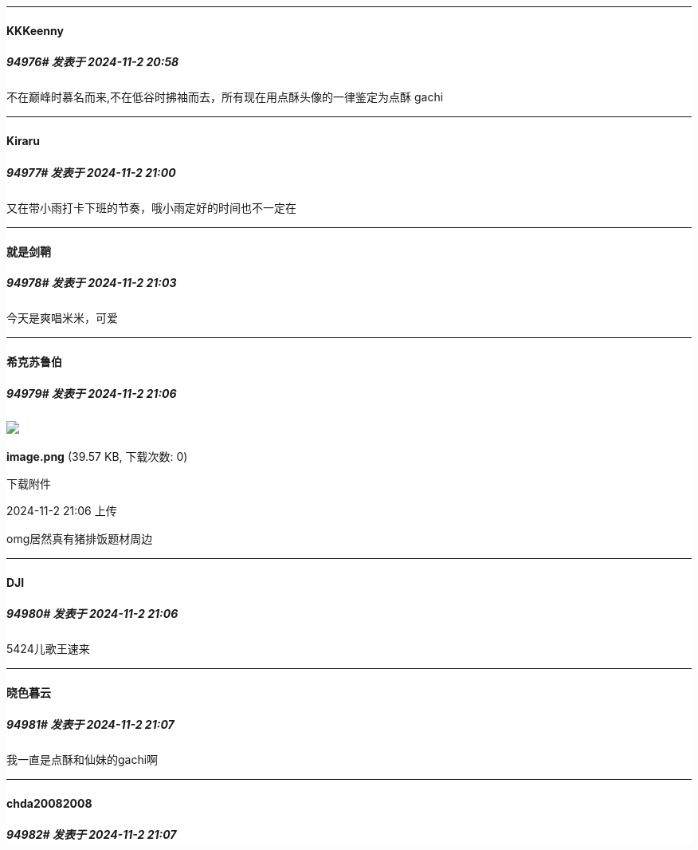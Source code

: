 
*****

####  KKKeenny  
##### 94976#       发表于 2024-11-2 20:58

不在巅峰时慕名而来,不在低谷时拂袖而去，所有现在用点酥头像的一律鉴定为点酥 gachi

*****

####  Kiraru  
##### 94977#       发表于 2024-11-2 21:00

又在带小雨打卡下班的节奏，哦小雨定好的时间也不一定在

*****

####  就是剑鞘  
##### 94978#       发表于 2024-11-2 21:03

今天是爽唱米米，可爱


*****

####  希克苏鲁伯  
##### 94979#       发表于 2024-11-2 21:06

<img src="https://img.saraba1st.com/forum/202411/02/210636h1cze71jsiq1q1j1.png" referrerpolicy="no-referrer">

<strong>image.png</strong> (39.57 KB, 下载次数: 0)

下载附件

2024-11-2 21:06 上传

omg居然真有猪排饭题材周边

*****

####  DJI  
##### 94980#       发表于 2024-11-2 21:06

5424儿歌王速来

*****

####  晓色暮云  
##### 94981#       发表于 2024-11-2 21:07

我一直是点酥和仙妹的gachi啊

*****

####  chda20082008  
##### 94982#       发表于 2024-11-2 21:07
